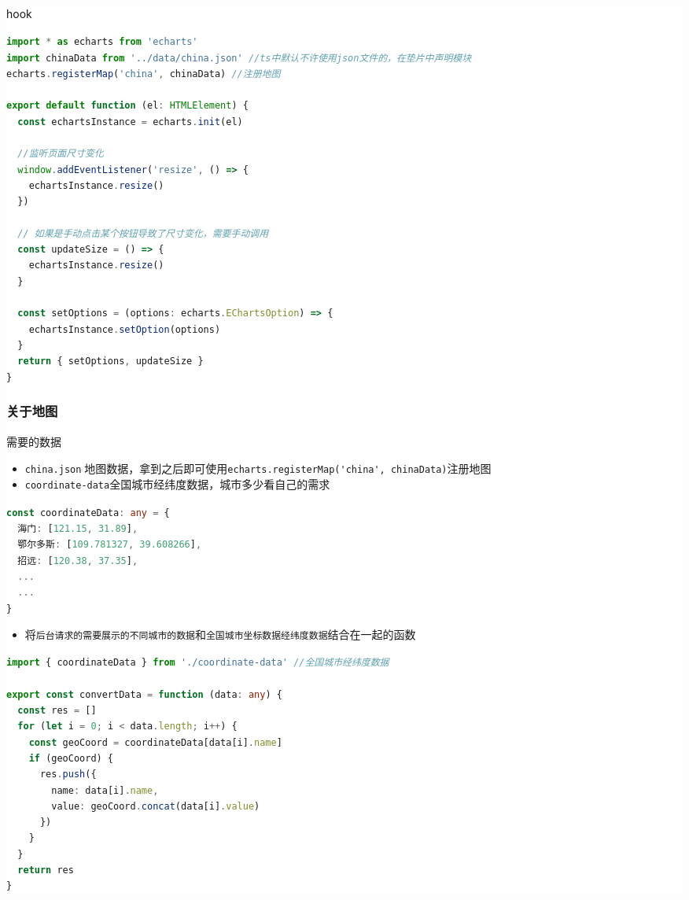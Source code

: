 ```vue

```

hook

```typescript
import * as echarts from 'echarts'
import chinaData from '../data/china.json' //ts中默认不许使用json文件的，在垫片中声明模块
echarts.registerMap('china', chinaData) //注册地图

export default function (el: HTMLElement) {
  const echartsInstance = echarts.init(el)

  //监听页面尺寸变化
  window.addEventListener('resize', () => {
    echartsInstance.resize()
  })

  // 如果是手动点击某个按钮导致了尺寸变化，需要手动调用
  const updateSize = () => {
    echartsInstance.resize()
  }

  const setOptions = (options: echarts.EChartsOption) => {
    echartsInstance.setOption(options)
  }
  return { setOptions, updateSize }
}

```

### 关于地图

需要的数据

* `china.json` 地图数据，拿到之后即可使用`echarts.registerMap('china', chinaData)`注册地图
* `coordinate-data`全国城市经纬度数据，城市多少看自己的需求

```typescript
const coordinateData: any = {
  海门: [121.15, 31.89],
  鄂尔多斯: [109.781327, 39.608266],
  招远: [120.38, 37.35],
  ...
  ...
}
```

* 将`后台请求的需要展示的不同城市的数据`和`全国城市坐标数据经纬度数据`结合在一起的函数

```typescript
import { coordinateData } from './coordinate-data' //全国城市经纬度数据

export const convertData = function (data: any) {
  const res = []
  for (let i = 0; i < data.length; i++) {
    const geoCoord = coordinateData[data[i].name]
    if (geoCoord) {
      res.push({
        name: data[i].name,
        value: geoCoord.concat(data[i].value)
      })
    }
  }
  return res
}
```
